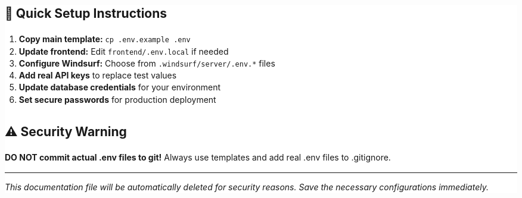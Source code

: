 ## 🚀 Quick Setup Instructions

1. **Copy main template:** `cp .env.example .env`
2. **Update frontend:** Edit `frontend/.env.local` if needed
3. **Configure Windsurf:** Choose from `.windsurf/server/.env.*` files
4. **Add real API keys** to replace test values
5. **Update database credentials** for your environment
6. **Set secure passwords** for production deployment

## ⚠️ Security Warning

**DO NOT commit actual .env files to git!** Always use templates and add real .env files to .gitignore.

---

*This documentation file will be automatically deleted for security reasons. Save the necessary configurations immediately.*

